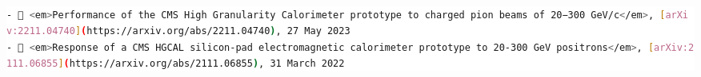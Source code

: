    ```sh
- 📄 <em>Performance of the CMS High Granularity Calorimeter prototype to charged pion beams of 20−300 GeV/c</em>, [arXiv:2211.04740](https://arxiv.org/abs/2211.04740), 27 May 2023
- 📄 <em>Response of a CMS HGCAL silicon-pad electromagnetic calorimeter prototype to 20-300 GeV positrons</em>, [arXiv:2111.06855](https://arxiv.org/abs/2111.06855), 31 March 2022
